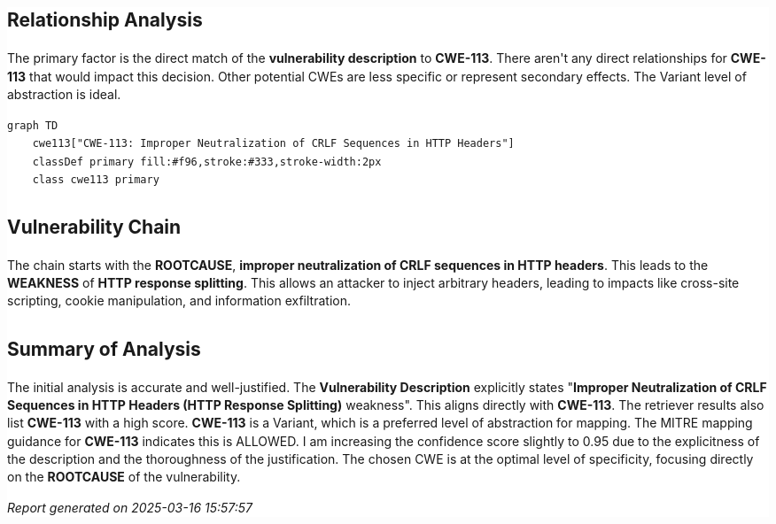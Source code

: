 ## Relationship Analysis
The primary factor is the direct match of the **vulnerability description** to **CWE-113**. There aren't any direct relationships for **CWE-113** that would impact this decision. Other potential CWEs are less specific or represent secondary effects. The Variant level of abstraction is ideal.

```mermaid
graph TD
    cwe113["CWE-113: Improper Neutralization of CRLF Sequences in HTTP Headers"]
    classDef primary fill:#f96,stroke:#333,stroke-width:2px
    class cwe113 primary
```

## Vulnerability Chain
The chain starts with the **ROOTCAUSE**, **improper neutralization of CRLF sequences in HTTP headers**. This leads to the **WEAKNESS** of **HTTP response splitting**. This allows an attacker to inject arbitrary headers, leading to impacts like cross-site scripting, cookie manipulation, and information exfiltration.

## Summary of Analysis
The initial analysis is accurate and well-justified. The **Vulnerability Description** explicitly states "**Improper Neutralization of CRLF Sequences in HTTP Headers (HTTP Response Splitting)** weakness". This aligns directly with **CWE-113**. The retriever results also list **CWE-113** with a high score. **CWE-113** is a Variant, which is a preferred level of abstraction for mapping. The MITRE mapping guidance for **CWE-113** indicates this is ALLOWED. I am increasing the confidence score slightly to 0.95 due to the explicitness of the description and the thoroughness of the justification. The chosen CWE is at the optimal level of specificity, focusing directly on the **ROOTCAUSE** of the vulnerability.



*Report generated on 2025-03-16 15:57:57*
